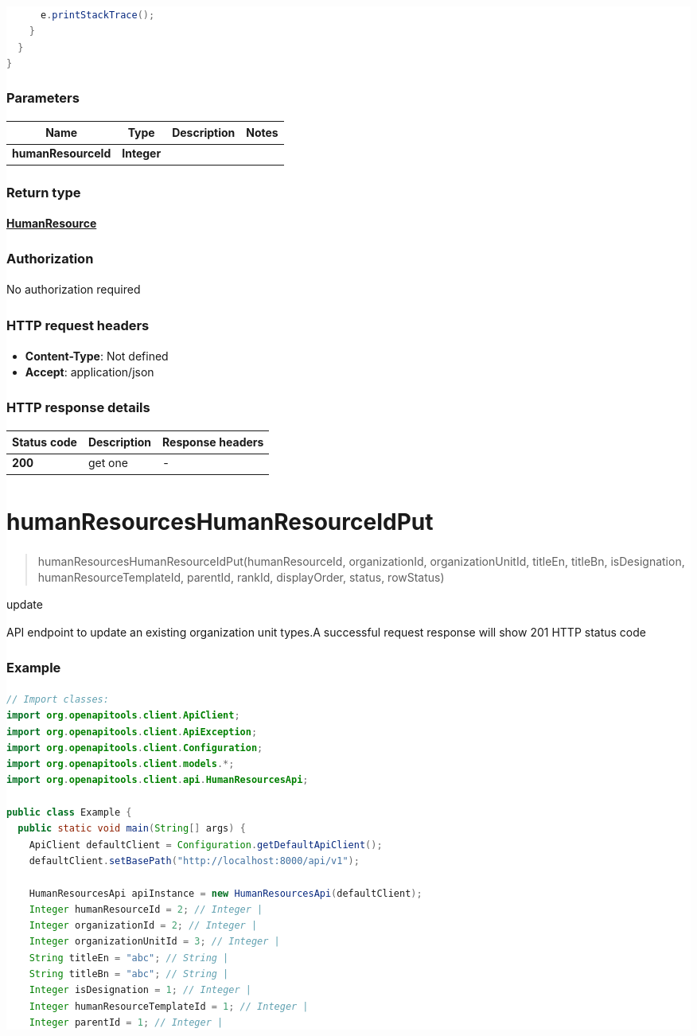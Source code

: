 ```java
      e.printStackTrace();
    }
  }
}
```

### Parameters

Name | Type | Description  | Notes
------------- | ------------- | ------------- | -------------
 **humanResourceId** | **Integer**|  |

### Return type

[**HumanResource**](HumanResource.md)

### Authorization

No authorization required

### HTTP request headers

 - **Content-Type**: Not defined
 - **Accept**: application/json

### HTTP response details
| Status code | Description | Response headers |
|-------------|-------------|------------------|
**200** | get one |  -  |

<a name="humanResourcesHumanResourceIdPut"></a>
# **humanResourcesHumanResourceIdPut**
> humanResourcesHumanResourceIdPut(humanResourceId, organizationId, organizationUnitId, titleEn, titleBn, isDesignation, humanResourceTemplateId, parentId, rankId, displayOrder, status, rowStatus)

update

API endpoint to update an existing organization unit types.A successful request response will show 201 HTTP status code

### Example
```java
// Import classes:
import org.openapitools.client.ApiClient;
import org.openapitools.client.ApiException;
import org.openapitools.client.Configuration;
import org.openapitools.client.models.*;
import org.openapitools.client.api.HumanResourcesApi;

public class Example {
  public static void main(String[] args) {
    ApiClient defaultClient = Configuration.getDefaultApiClient();
    defaultClient.setBasePath("http://localhost:8000/api/v1");

    HumanResourcesApi apiInstance = new HumanResourcesApi(defaultClient);
    Integer humanResourceId = 2; // Integer | 
    Integer organizationId = 2; // Integer | 
    Integer organizationUnitId = 3; // Integer | 
    String titleEn = "abc"; // String | 
    String titleBn = "abc"; // String | 
    Integer isDesignation = 1; // Integer | 
    Integer humanResourceTemplateId = 1; // Integer | 
    Integer parentId = 1; // Integer | 
```